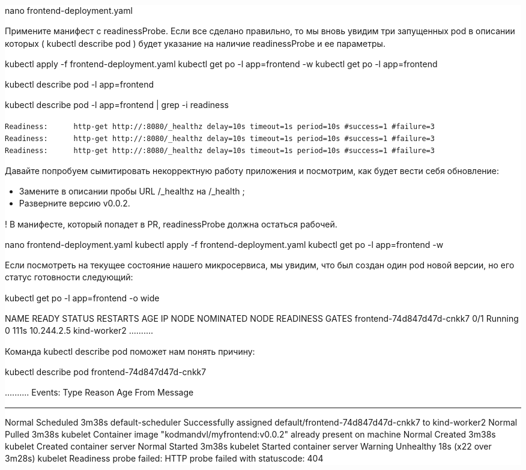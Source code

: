 nano frontend-deployment.yaml

Примените манифест с readinessProbe. Если все сделано правильно, то
мы вновь увидим три запущенных pod в описании которых ( kubectl
describe pod ) будет указание на наличие readinessProbe и ее
параметры.

kubectl apply -f frontend-deployment.yaml
kubectl get po -l app=frontend -w
kubectl get po -l app=frontend

kubectl describe pod -l app=frontend

kubectl describe pod -l app=frontend | grep -i readiness

    Readiness:      http-get http://:8080/_healthz delay=10s timeout=1s period=10s #success=1 #failure=3
    Readiness:      http-get http://:8080/_healthz delay=10s timeout=1s period=10s #success=1 #failure=3
    Readiness:      http-get http://:8080/_healthz delay=10s timeout=1s period=10s #success=1 #failure=3

Давайте попробуем сымитировать некорректную работу приложения и
посмотрим, как будет вести себя обновление:
- Замените в описании пробы URL /_healthz на /_health ;
- Разверните версию v0.0.2.

! В манифесте, который попадет в PR, readinessProbe должна остаться рабочей.

nano frontend-deployment.yaml
kubectl apply -f frontend-deployment.yaml
kubectl get po -l app=frontend -w

Если посмотреть на текущее состояние нашего микросервиса, мы
увидим, что был создан один pod новой версии, но его статус готовности
следующий:

kubectl get po -l app=frontend -o wide 

NAME                        READY   STATUS    RESTARTS   AGE     IP           NODE           NOMINATED NODE   READINESS GATES
frontend-74d847d47d-cnkk7   0/1     Running   0          111s    10.244.2.5   kind-worker2   <none>           <none>
..........

Команда kubectl describe pod поможет нам понять причину:

kubectl describe pod frontend-74d847d47d-cnkk7  

..........
Events:
  Type     Reason     Age                   From               Message
  ----     ------     ----                  ----               -------
  Normal   Scheduled  3m38s                 default-scheduler  Successfully assigned default/frontend-74d847d47d-cnkk7 to kind-worker2
  Normal   Pulled     3m38s                 kubelet            Container image "kodmandvl/myfrontend:v0.0.2" already present on machine
  Normal   Created    3m38s                 kubelet            Created container server
  Normal   Started    3m38s                 kubelet            Started container server
  Warning  Unhealthy  18s (x22 over 3m28s)  kubelet            Readiness probe failed: HTTP probe failed with statuscode: 404
